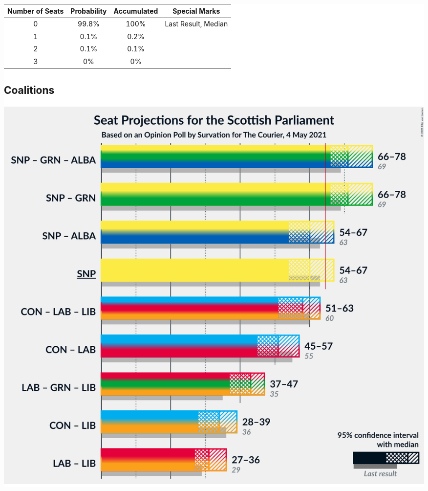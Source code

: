 | Number of Seats | Probability | Accumulated | Special Marks |
|:---------------:|:-----------:|:-----------:|:-------------:|
| 0 | 99.8% | 100% | Last Result, Median |
| 1 | 0.1% | 0.2% |  |
| 2 | 0.1% | 0.1% |  |
| 3 | 0% | 0% |  |


## Coalitions

![Graph with coalitions seats not yet produced](2021-05-04-Survation-coalitions-seats.png "Coalitions Seats")
